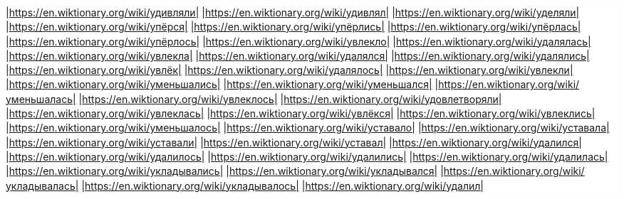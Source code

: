 |https://en.wiktionary.org/wiki/удивляли|
|https://en.wiktionary.org/wiki/удивлял|
|https://en.wiktionary.org/wiki/уделяли|
|https://en.wiktionary.org/wiki/упёрся|
|https://en.wiktionary.org/wiki/упёрлись|
|https://en.wiktionary.org/wiki/упёрлась|
|https://en.wiktionary.org/wiki/упёрлось|
|https://en.wiktionary.org/wiki/увлекло|
|https://en.wiktionary.org/wiki/удалялась|
|https://en.wiktionary.org/wiki/увлекла|
|https://en.wiktionary.org/wiki/удалялся|
|https://en.wiktionary.org/wiki/удалялись|
|https://en.wiktionary.org/wiki/увлёк|
|https://en.wiktionary.org/wiki/удалялось|
|https://en.wiktionary.org/wiki/увлекли|
|https://en.wiktionary.org/wiki/уменьшались|
|https://en.wiktionary.org/wiki/уменьшался|
|https://en.wiktionary.org/wiki/уменьшалась|
|https://en.wiktionary.org/wiki/увлеклось|
|https://en.wiktionary.org/wiki/удовлетворяли|
|https://en.wiktionary.org/wiki/увлеклась|
|https://en.wiktionary.org/wiki/увлёкся|
|https://en.wiktionary.org/wiki/увлеклись|
|https://en.wiktionary.org/wiki/уменьшалось|
|https://en.wiktionary.org/wiki/уставало|
|https://en.wiktionary.org/wiki/уставала|
|https://en.wiktionary.org/wiki/уставали|
|https://en.wiktionary.org/wiki/уставал|
|https://en.wiktionary.org/wiki/удалился|
|https://en.wiktionary.org/wiki/удалилось|
|https://en.wiktionary.org/wiki/удалились|
|https://en.wiktionary.org/wiki/удалилась|
|https://en.wiktionary.org/wiki/укладывались|
|https://en.wiktionary.org/wiki/укладывался|
|https://en.wiktionary.org/wiki/укладывалась|
|https://en.wiktionary.org/wiki/укладывалось|
|https://en.wiktionary.org/wiki/удалил|